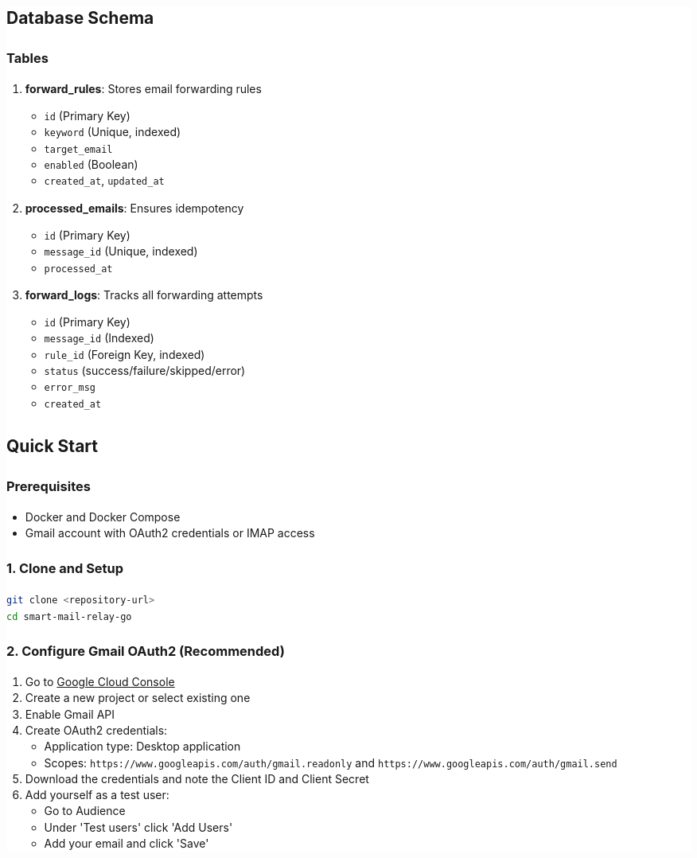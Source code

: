## Database Schema

### Tables

1. **forward_rules**: Stores email forwarding rules
   - `id` (Primary Key)
   - `keyword` (Unique, indexed)
   - `target_email`
   - `enabled` (Boolean)
   - `created_at`, `updated_at`

2. **processed_emails**: Ensures idempotency
   - `id` (Primary Key)
   - `message_id` (Unique, indexed)
   - `processed_at`

3. **forward_logs**: Tracks all forwarding attempts
   - `id` (Primary Key)
   - `message_id` (Indexed)
   - `rule_id` (Foreign Key, indexed)
   - `status` (success/failure/skipped/error)
   - `error_msg`
   - `created_at`

## Quick Start

### Prerequisites

- Docker and Docker Compose
- Gmail account with OAuth2 credentials or IMAP access

### 1. Clone and Setup

```bash
git clone <repository-url>
cd smart-mail-relay-go
```

### 2. Configure Gmail OAuth2 (Recommended)

1. Go to [Google Cloud Console](https://console.cloud.google.com/)
2. Create a new project or select existing one
3. Enable Gmail API
4. Create OAuth2 credentials:
   - Application type: Desktop application
   - Scopes: `https://www.googleapis.com/auth/gmail.readonly` and `https://www.googleapis.com/auth/gmail.send`
5. Download the credentials and note the Client ID and Client Secret
6. Add yourself as a test user:
   - Go to Audience 
   - Under 'Test users' click 'Add Users' 
   - Add your email and click 'Save'
